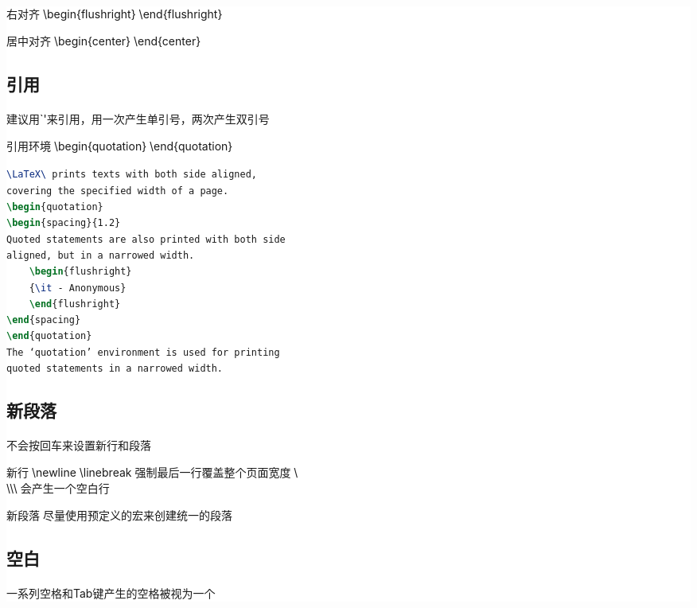 右对齐
\begin{flushright}
\end{flushright}

居中对齐
\begin{center}
\end{center}

## 引用

建议用`'来引用，用一次产生单引号，两次产生双引号

引用环境
\begin{quotation}
\end{quotation}

```tex
\LaTeX\ prints texts with both side aligned,
covering the specified width of a page.
\begin{quotation}
\begin{spacing}{1.2}
Quoted statements are also printed with both side
aligned, but in a narrowed width.
	\begin{flushright}
	{\it - Anonymous}
	\end{flushright}
\end{spacing}
\end{quotation}
The ‘quotation’ environment is used for printing
quoted statements in a narrowed width.
```

## 新段落

不会按回车来设置新行和段落

新行
\newline
\linebreak 强制最后一行覆盖整个页面宽度
\\\
\\\\\ 会产生一个空白行

新段落
尽量使用预定义的宏来创建统一的段落

## 空白

一系列空格和Tab键产生的空格被视为一个
